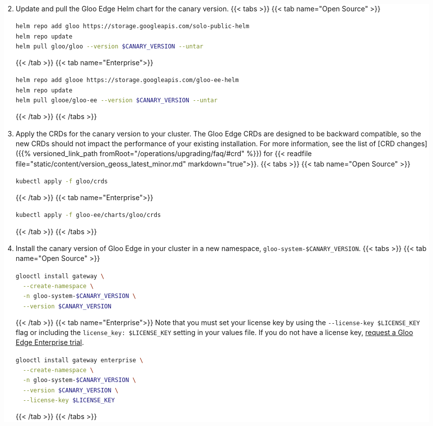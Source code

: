 2. Update and pull the Gloo Edge Helm chart for the canary version.
   {{< tabs >}} 
   {{< tab name="Open Source" >}}
   ```sh
   helm repo add gloo https://storage.googleapis.com/solo-public-helm
   helm repo update
   helm pull gloo/gloo --version $CANARY_VERSION --untar
   ```
   {{< /tab >}}
   {{< tab name="Enterprise">}}
   ```sh
   helm repo add glooe https://storage.googleapis.com/gloo-ee-helm
   helm repo update
   helm pull glooe/gloo-ee --version $CANARY_VERSION --untar
   ```
   {{< /tab >}}
   {{< /tabs >}}

3. Apply the CRDs for the canary version to your cluster. The Gloo Edge CRDs are designed to be backward compatible, so the new CRDs should not impact the performance of your existing installation. For more information, see the list of [CRD changes]({{% versioned_link_path fromRoot="/operations/upgrading/faq/#crd" %}}) for {{< readfile file="static/content/version_geoss_latest_minor.md" markdown="true">}}.
   {{< tabs >}} 
   {{< tab name="Open Source" >}}
   ```sh
   kubectl apply -f gloo/crds
   ```
   {{< /tab >}}
   {{< tab name="Enterprise">}}
   ```sh
   kubectl apply -f gloo-ee/charts/gloo/crds
   ```
   {{< /tab >}}
   {{< /tabs >}}

4. Install the canary version of Gloo Edge in your cluster in a new namespace, `gloo-system-$CANARY_VERSION`.
   {{< tabs >}} 
   {{< tab name="Open Source" >}}
   ```sh
   glooctl install gateway \
     --create-namespace \
     -n gloo-system-$CANARY_VERSION \
     --version $CANARY_VERSION
   ```
   {{< /tab >}}
   {{< tab name="Enterprise">}}
   Note that you must set your license key by using the `--license-key $LICENSE_KEY` flag or including the `license_key: $LICENSE_KEY` setting in your values file. If you do not have a license key, [request a Gloo Edge Enterprise trial](https://www.solo.io/gloo-trial).
   ```sh
   glooctl install gateway enterprise \
     --create-namespace \
     -n gloo-system-$CANARY_VERSION \
     --version $CANARY_VERSION \
     --license-key $LICENSE_KEY
   ```
   {{< /tab >}}
   {{< /tabs >}}
